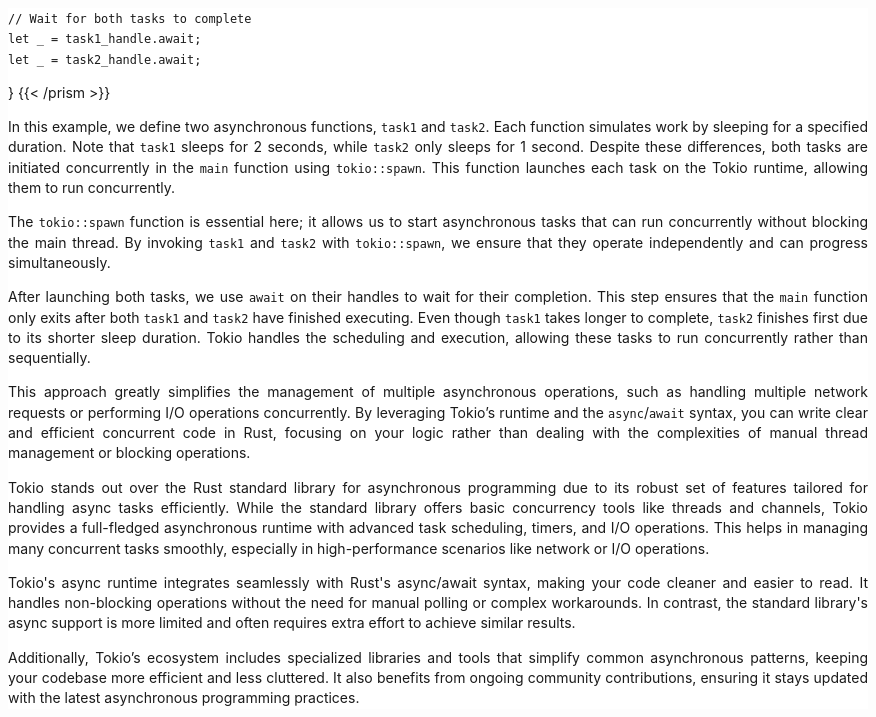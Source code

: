     // Wait for both tasks to complete
    let _ = task1_handle.await;
    let _ = task2_handle.await;
}
{{< /prism >}}
<p style="text-align: justify;">
In this example, we define two asynchronous functions, <code>task1</code> and <code>task2</code>. Each function simulates work by sleeping for a specified duration. Note that <code>task1</code> sleeps for 2 seconds, while <code>task2</code> only sleeps for 1 second. Despite these differences, both tasks are initiated concurrently in the <code>main</code> function using <code>tokio::spawn</code>. This function launches each task on the Tokio runtime, allowing them to run concurrently.
</p>

<p style="text-align: justify;">
The <code>tokio::spawn</code> function is essential here; it allows us to start asynchronous tasks that can run concurrently without blocking the main thread. By invoking <code>task1</code> and <code>task2</code> with <code>tokio::spawn</code>, we ensure that they operate independently and can progress simultaneously.
</p>

<p style="text-align: justify;">
After launching both tasks, we use <code>await</code> on their handles to wait for their completion. This step ensures that the <code>main</code> function only exits after both <code>task1</code> and <code>task2</code> have finished executing. Even though <code>task1</code> takes longer to complete, <code>task2</code> finishes first due to its shorter sleep duration. Tokio handles the scheduling and execution, allowing these tasks to run concurrently rather than sequentially.
</p>

<p style="text-align: justify;">
This approach greatly simplifies the management of multiple asynchronous operations, such as handling multiple network requests or performing I/O operations concurrently. By leveraging Tokio’s runtime and the <code>async</code>/<code>await</code> syntax, you can write clear and efficient concurrent code in Rust, focusing on your logic rather than dealing with the complexities of manual thread management or blocking operations.
</p>

<p style="text-align: justify;">
Tokio stands out over the Rust standard library for asynchronous programming due to its robust set of features tailored for handling async tasks efficiently. While the standard library offers basic concurrency tools like threads and channels, Tokio provides a full-fledged asynchronous runtime with advanced task scheduling, timers, and I/O operations. This helps in managing many concurrent tasks smoothly, especially in high-performance scenarios like network or I/O operations.
</p>

<p style="text-align: justify;">
Tokio's async runtime integrates seamlessly with Rust's async/await syntax, making your code cleaner and easier to read. It handles non-blocking operations without the need for manual polling or complex workarounds. In contrast, the standard library's async support is more limited and often requires extra effort to achieve similar results.
</p>

<p style="text-align: justify;">
Additionally, Tokio’s ecosystem includes specialized libraries and tools that simplify common asynchronous patterns, keeping your codebase more efficient and less cluttered. It also benefits from ongoing community contributions, ensuring it stays updated with the latest asynchronous programming practices.
</p>
